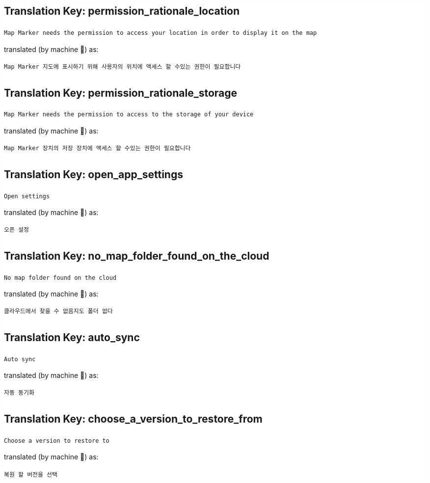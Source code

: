 
## Translation Key: permission_rationale_location
```
Map Marker needs the permission to access your location in order to display it on the map
```
translated (by machine 🤖) as:
```
Map Marker 지도에 표시하기 위해 사용자의 위치에 액세스 할 수있는 권한이 필요합니다
```


## Translation Key: permission_rationale_storage
```
Map Marker needs the permission to access to the storage of your device
```
translated (by machine 🤖) as:
```
Map Marker 장치의 저장 장치에 액세스 할 수있는 권한이 필요합니다
```


## Translation Key: open_app_settings
```
Open settings
```
translated (by machine 🤖) as:
```
오픈 설정
```


## Translation Key: no_map_folder_found_on_the_cloud
```
No map folder found on the cloud
```
translated (by machine 🤖) as:
```
클라우드에서 찾을 수 없음지도 폴더 없다
```


## Translation Key: auto_sync
```
Auto sync
```
translated (by machine 🤖) as:
```
자동 동기화
```


## Translation Key: choose_a_version_to_restore_from
```
Choose a version to restore to
```
translated (by machine 🤖) as:
```
복원 할 버전을 선택
```
